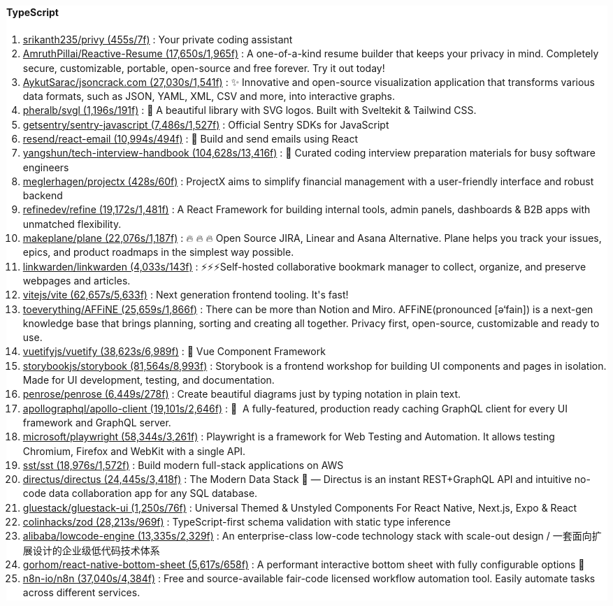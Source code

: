 #### TypeScript
1. [srikanth235/privy (455s/7f)](https://github.com/srikanth235/privy) : Your private coding assistant
2. [AmruthPillai/Reactive-Resume (17,650s/1,965f)](https://github.com/AmruthPillai/Reactive-Resume) : A one-of-a-kind resume builder that keeps your privacy in mind. Completely secure, customizable, portable, open-source and free forever. Try it out today!
3. [AykutSarac/jsoncrack.com (27,030s/1,541f)](https://github.com/AykutSarac/jsoncrack.com) : ✨ Innovative and open-source visualization application that transforms various data formats, such as JSON, YAML, XML, CSV and more, into interactive graphs.
4. [pheralb/svgl (1,196s/191f)](https://github.com/pheralb/svgl) : 🧩 A beautiful library with SVG logos. Built with Sveltekit & Tailwind CSS.
5. [getsentry/sentry-javascript (7,486s/1,527f)](https://github.com/getsentry/sentry-javascript) : Official Sentry SDKs for JavaScript
6. [resend/react-email (10,994s/494f)](https://github.com/resend/react-email) : 💌 Build and send emails using React
7. [yangshun/tech-interview-handbook (104,628s/13,416f)](https://github.com/yangshun/tech-interview-handbook) : 💯 Curated coding interview preparation materials for busy software engineers
8. [meglerhagen/projectx (428s/60f)](https://github.com/meglerhagen/projectx) : ProjectX aims to simplify financial management with a user-friendly interface and robust backend
9. [refinedev/refine (19,172s/1,481f)](https://github.com/refinedev/refine) : A React Framework for building internal tools, admin panels, dashboards & B2B apps with unmatched flexibility.
10. [makeplane/plane (22,076s/1,187f)](https://github.com/makeplane/plane) : 🔥 🔥 🔥 Open Source JIRA, Linear and Asana Alternative. Plane helps you track your issues, epics, and product roadmaps in the simplest way possible.
11. [linkwarden/linkwarden (4,033s/143f)](https://github.com/linkwarden/linkwarden) : ⚡️⚡️⚡️Self-hosted collaborative bookmark manager to collect, organize, and preserve webpages and articles.
12. [vitejs/vite (62,657s/5,633f)](https://github.com/vitejs/vite) : Next generation frontend tooling. It's fast!
13. [toeverything/AFFiNE (25,659s/1,866f)](https://github.com/toeverything/AFFiNE) : There can be more than Notion and Miro. AFFiNE(pronounced [ə‘fain]) is a next-gen knowledge base that brings planning, sorting and creating all together. Privacy first, open-source, customizable and ready to use.
14. [vuetifyjs/vuetify (38,623s/6,989f)](https://github.com/vuetifyjs/vuetify) : 🐉 Vue Component Framework
15. [storybookjs/storybook (81,564s/8,993f)](https://github.com/storybookjs/storybook) : Storybook is a frontend workshop for building UI components and pages in isolation. Made for UI development, testing, and documentation.
16. [penrose/penrose (6,449s/278f)](https://github.com/penrose/penrose) : Create beautiful diagrams just by typing notation in plain text.
17. [apollographql/apollo-client (19,101s/2,646f)](https://github.com/apollographql/apollo-client) : 🚀  A fully-featured, production ready caching GraphQL client for every UI framework and GraphQL server.
18. [microsoft/playwright (58,344s/3,261f)](https://github.com/microsoft/playwright) : Playwright is a framework for Web Testing and Automation. It allows testing Chromium, Firefox and WebKit with a single API.
19. [sst/sst (18,976s/1,572f)](https://github.com/sst/sst) : Build modern full-stack applications on AWS
20. [directus/directus (24,445s/3,418f)](https://github.com/directus/directus) : The Modern Data Stack 🐰 — Directus is an instant REST+GraphQL API and intuitive no-code data collaboration app for any SQL database.
21. [gluestack/gluestack-ui (1,250s/76f)](https://github.com/gluestack/gluestack-ui) : Universal Themed & Unstyled Components For React Native, Next.js, Expo & React
22. [colinhacks/zod (28,213s/969f)](https://github.com/colinhacks/zod) : TypeScript-first schema validation with static type inference
23. [alibaba/lowcode-engine (13,335s/2,329f)](https://github.com/alibaba/lowcode-engine) : An enterprise-class low-code technology stack with scale-out design / 一套面向扩展设计的企业级低代码技术体系
24. [gorhom/react-native-bottom-sheet (5,617s/658f)](https://github.com/gorhom/react-native-bottom-sheet) : A performant interactive bottom sheet with fully configurable options 🚀
25. [n8n-io/n8n (37,040s/4,384f)](https://github.com/n8n-io/n8n) : Free and source-available fair-code licensed workflow automation tool. Easily automate tasks across different services.
